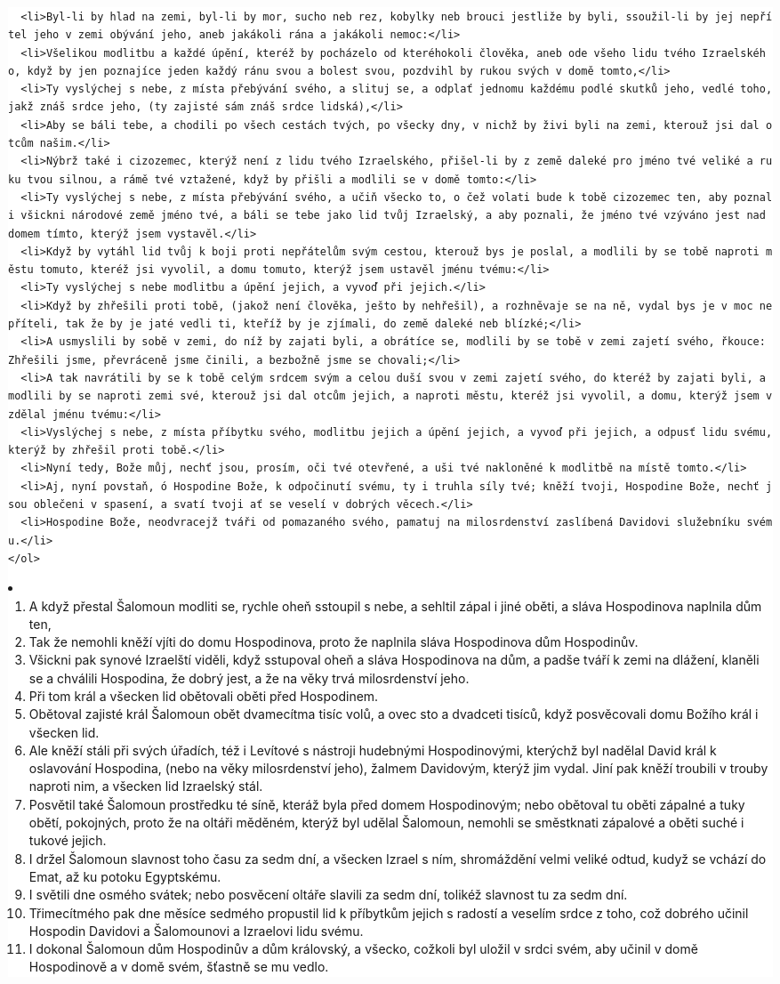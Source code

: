       <li>Byl-li by hlad na zemi, byl-li by mor, sucho neb rez, kobylky neb brouci jestliže by byli, ssoužil-li by jej nepřítel jeho v zemi obývání jeho, aneb jakákoli rána a jakákoli nemoc:</li>
      <li>Všelikou modlitbu a každé úpění, kteréž by pocházelo od kteréhokoli člověka, aneb ode všeho lidu tvého Izraelského, když by jen poznajíce jeden každý ránu svou a bolest svou, pozdvihl by rukou svých v domě tomto,</li>
      <li>Ty vyslýchej s nebe, z místa přebývání svého, a slituj se, a odplať jednomu každému podlé skutků jeho, vedlé toho, jakž znáš srdce jeho, (ty zajisté sám znáš srdce lidská),</li>
      <li>Aby se báli tebe, a chodili po všech cestách tvých, po všecky dny, v nichž by živi byli na zemi, kterouž jsi dal otcům našim.</li>
      <li>Nýbrž také i cizozemec, kterýž není z lidu tvého Izraelského, přišel-li by z země daleké pro jméno tvé veliké a ruku tvou silnou, a rámě tvé vztažené, když by přišli a modlili se v domě tomto:</li>
      <li>Ty vyslýchej s nebe, z místa přebývání svého, a učiň všecko to, o čež volati bude k tobě cizozemec ten, aby poznali všickni národové země jméno tvé, a báli se tebe jako lid tvůj Izraelský, a aby poznali, že jméno tvé vzýváno jest nad domem tímto, kterýž jsem vystavěl.</li>
      <li>Když by vytáhl lid tvůj k boji proti nepřátelům svým cestou, kterouž bys je poslal, a modlili by se tobě naproti městu tomuto, kteréž jsi vyvolil, a domu tomuto, kterýž jsem ustavěl jménu tvému:</li>
      <li>Ty vyslýchej s nebe modlitbu a úpění jejich, a vyvoď při jejich.</li>
      <li>Když by zhřešili proti tobě, (jakož není člověka, ješto by nehřešil), a rozhněvaje se na ně, vydal bys je v moc nepříteli, tak že by je jaté vedli ti, kteříž by je zjímali, do země daleké neb blízké;</li>
      <li>A usmyslili by sobě v zemi, do níž by zajati byli, a obrátíce se, modlili by se tobě v zemi zajetí svého, řkouce: Zhřešili jsme, převráceně jsme činili, a bezbožně jsme se chovali;</li>
      <li>A tak navrátili by se k tobě celým srdcem svým a celou duší svou v zemi zajetí svého, do kteréž by zajati byli, a modlili by se naproti zemi své, kterouž jsi dal otcům jejich, a naproti městu, kteréž jsi vyvolil, a domu, kterýž jsem vzdělal jménu tvému:</li>
      <li>Vyslýchej s nebe, z místa příbytku svého, modlitbu jejich a úpění jejich, a vyvoď při jejich, a odpusť lidu svému, kterýž by zhřešil proti tobě.</li>
      <li>Nyní tedy, Bože můj, nechť jsou, prosím, oči tvé otevřené, a uši tvé nakloněné k modlitbě na místě tomto.</li>
      <li>Aj, nyní povstaň, ó Hospodine Bože, k odpočinutí svému, ty i truhla síly tvé; kněží tvoji, Hospodine Bože, nechť jsou oblečeni v spasení, a svatí tvoji ať se veselí v dobrých věcech.</li>
      <li>Hospodine Bože, neodvracejž tváři od pomazaného svého, pamatuj na milosrdenství zaslíbená Davidovi služebníku svému.</li>
    </ol>
  </li>
  <li>
    <ol>
      <li>A když přestal Šalomoun modliti se, rychle oheň sstoupil s nebe, a sehltil zápal i jiné oběti, a sláva Hospodinova naplnila dům ten,</li>
      <li>Tak že nemohli kněží vjíti do domu Hospodinova, proto že naplnila sláva Hospodinova dům Hospodinův.</li>
      <li>Všickni pak synové Izraelští viděli, když sstupoval oheň a sláva Hospodinova na dům, a padše tváří k zemi na dlážení, klaněli se a chválili Hospodina, že dobrý jest, a že na věky trvá milosrdenství jeho.</li>
      <li>Při tom král a všecken lid obětovali oběti před Hospodinem.</li>
      <li>Obětoval zajisté král Šalomoun obět dvamecítma tisíc volů, a ovec sto a dvadceti tisíců, když posvěcovali domu Božího král i všecken lid.</li>
      <li>Ale kněží stáli při svých úřadích, též i Levítové s nástroji hudebnými Hospodinovými, kterýchž byl nadělal David král k oslavování Hospodina, (nebo na věky milosrdenství jeho), žalmem Davidovým, kterýž jim vydal. Jiní pak kněží troubili v trouby naproti nim, a všecken lid Izraelský stál.</li>
      <li>Posvětil také Šalomoun prostředku té síně, kteráž byla před domem Hospodinovým; nebo obětoval tu oběti zápalné a tuky obětí, pokojných, proto že na oltáři měděném, kterýž byl udělal Šalomoun, nemohli se směstknati zápalové a oběti suché i tukové jejich.</li>
      <li>I držel Šalomoun slavnost toho času za sedm dní, a všecken Izrael s ním, shromáždění velmi veliké odtud, kudyž se vchází do Emat, až ku potoku Egyptskému.</li>
      <li>I světili dne osmého svátek; nebo posvěcení oltáře slavili za sedm dní, tolikéž slavnost tu za sedm dní.</li>
      <li>Třimecítmého pak dne měsíce sedmého propustil lid k příbytkům jejich s radostí a veselím srdce z toho, což dobrého učinil Hospodin Davidovi a Šalomounovi a Izraelovi lidu svému.</li>
      <li>I dokonal Šalomoun dům Hospodinův a dům královský, a všecko, cožkoli byl uložil v srdci svém, aby učinil v domě Hospodinově a v domě svém, šťastně se mu vedlo.</li>